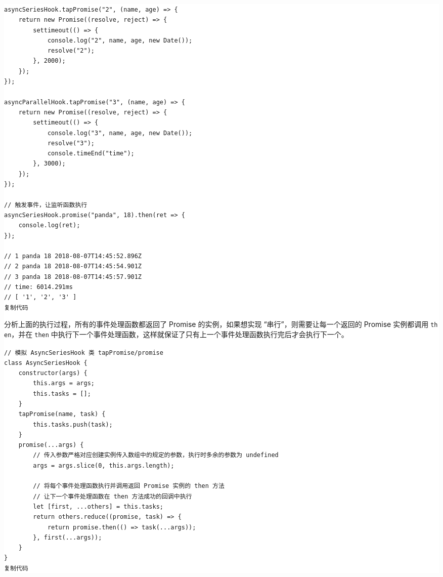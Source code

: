 	asyncSeriesHook.tapPromise("2", (name, age) => {
	    return new Promise((resolve, reject) => {
	        settimeout(() => {
	            console.log("2", name, age, new Date());
	            resolve("2");
	        }, 2000);
	    });
	});
	
	asyncParallelHook.tapPromise("3", (name, age) => {
	    return new Promise((resolve, reject) => {
	        settimeout(() => {
	            console.log("3", name, age, new Date());
	            resolve("3");
	            console.timeEnd("time");
	        }, 3000);
	    });
	});
	
	// 触发事件，让监听函数执行
	asyncSeriesHook.promise("panda", 18).then(ret => {
	    console.log(ret);
	});
	
	// 1 panda 18 2018-08-07T14:45:52.896Z
	// 2 panda 18 2018-08-07T14:45:54.901Z
	// 3 panda 18 2018-08-07T14:45:57.901Z
	// time: 6014.291ms
	// [ '1', '2', '3' ]
	复制代码

分析上面的执行过程，所有的事件处理函数都返回了 Promise 的实例，如果想实现 “串行”，则需要让每一个返回的 Promise 实例都调用 `then`，并在 `then` 中执行下一个事件处理函数，这样就保证了只有上一个事件处理函数执行完后才会执行下一个。

	// 模拟 AsyncSeriesHook 类 tapPromise/promise
	class AsyncSeriesHook {
	    constructor(args) {
	        this.args = args;
	        this.tasks = [];
	    }
	    tapPromise(name, task) {
	        this.tasks.push(task);
	    }
	    promise(...args) {
	        // 传入参数严格对应创建实例传入数组中的规定的参数，执行时多余的参数为 undefined
	        args = args.slice(0, this.args.length);
	
	        // 将每个事件处理函数执行并调用返回 Promise 实例的 then 方法
	        // 让下一个事件处理函数在 then 方法成功的回调中执行
	        let [first, ...others] = this.tasks;
	        return others.reduce((promise, task) => {
	            return promise.then(() => task(...args));
	        }, first(...args));
	    }
	}
	复制代码
